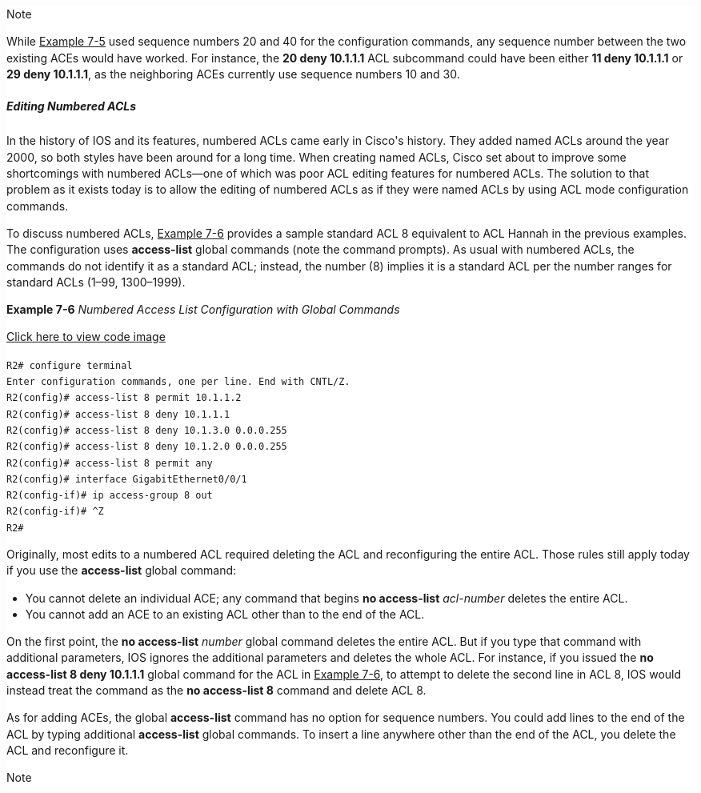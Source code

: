 Note

While [Example 7-5](vol2_ch07.xhtml#exa7_5) used sequence numbers 20 and 40 for the configuration commands, any sequence number between the two existing ACEs would have worked. For instance, the **20 deny 10.1.1.1** ACL subcommand could have been either **11 deny 10.1.1.1** or **29 deny 10.1.1.1**, as the neighboring ACEs currently use sequence numbers 10 and 30.

##### Editing Numbered ACLs

In the history of IOS and its features, numbered ACLs came early in Cisco's history. They added named ACLs around the year 2000, so both styles have been around for a long time. When creating named ACLs, Cisco set about to improve some shortcomings with numbered ACLs—one of which was poor ACL editing features for numbered ACLs. The solution to that problem as it exists today is to allow the editing of numbered ACLs as if they were named ACLs by using ACL mode configuration commands.

To discuss numbered ACLs, [Example 7-6](vol2_ch07.xhtml#exa7_6) provides a sample standard ACL 8 equivalent to ACL Hannah in the previous examples. The configuration uses **access-list** global commands (note the command prompts). As usual with numbered ACLs, the commands do not identify it as a standard ACL; instead, the number (8) implies it is a standard ACL per the number ranges for standard ACLs (1–99, 1300–1999).

**Example 7-6** *Numbered Access List Configuration with Global Commands*

[Click here to view code image](vol2_ch07_images.xhtml#f0143-01)

```
R2# configure terminal
Enter configuration commands, one per line. End with CNTL/Z.
R2(config)# access-list 8 permit 10.1.1.2
R2(config)# access-list 8 deny 10.1.1.1
R2(config)# access-list 8 deny 10.1.3.0 0.0.0.255
R2(config)# access-list 8 deny 10.1.2.0 0.0.0.255
R2(config)# access-list 8 permit any
R2(config)# interface GigabitEthernet0/0/1
R2(config-if)# ip access-group 8 out
R2(config-if)# ^Z
R2#
```

Originally, most edits to a numbered ACL required deleting the ACL and reconfiguring the entire ACL. Those rules still apply today if you use the **access-list** global command:

* You cannot delete an individual ACE; any command that begins **no access-list** *acl-number* deletes the entire ACL.
* You cannot add an ACE to an existing ACL other than to the end of the ACL.

On the first point, the **no access-list** *number* global command deletes the entire ACL. But if you type that command with additional parameters, IOS ignores the additional parameters and deletes the whole ACL. For instance, if you issued the **no access-list 8 deny 10.1.1.1** global command for the ACL in [Example 7-6](vol2_ch07.xhtml#exa7_6), to attempt to delete the second line in ACL 8, IOS would instead treat the command as the **no access-list 8** command and delete ACL 8.

As for adding ACEs, the global **access-list** command has no option for sequence numbers. You could add lines to the end of the ACL by typing additional **access-list** global commands. To insert a line anywhere other than the end of the ACL, you delete the ACL and reconfigure it.

Note
